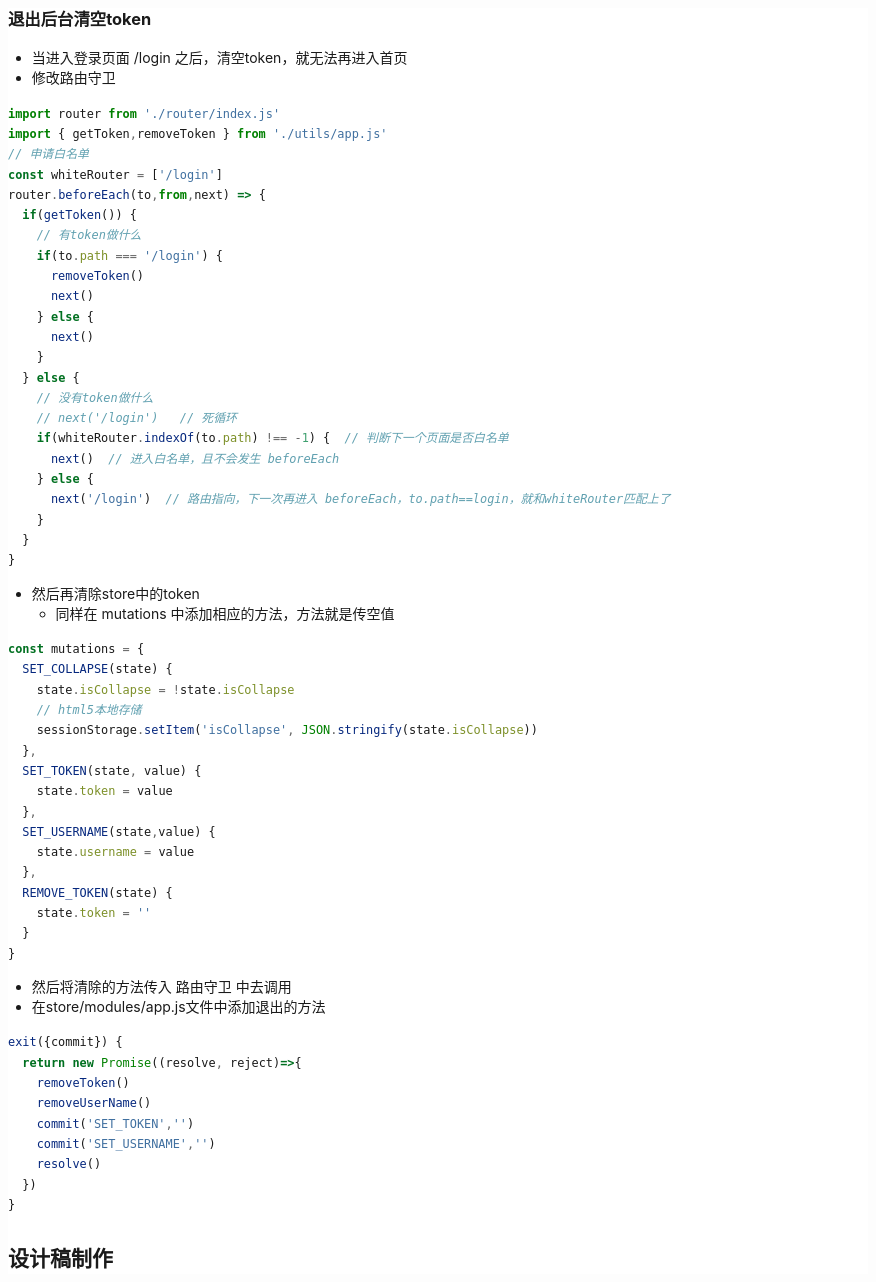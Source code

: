 ### 退出后台清空token
- 当进入登录页面 /login 之后，清空token，就无法再进入首页
- 修改路由守卫
```javascript
import router from './router/index.js'
import { getToken,removeToken } from './utils/app.js'
// 申请白名单
const whiteRouter = ['/login']
router.beforeEach(to,from,next) => {
  if(getToken()) {
    // 有token做什么
    if(to.path === '/login') {
      removeToken()
      next()
    } else {
      next()
    }
  } else {
    // 没有token做什么
    // next('/login')   // 死循环
    if(whiteRouter.indexOf(to.path) !== -1) {  // 判断下一个页面是否白名单
      next()  // 进入白名单，且不会发生 beforeEach
    } else {
      next('/login')  // 路由指向，下一次再进入 beforeEach，to.path==login，就和whiteRouter匹配上了
    }
  }
}
```
- 然后再清除store中的token
  - 同样在 mutations 中添加相应的方法，方法就是传空值

```javascript
const mutations = {
  SET_COLLAPSE(state) {
    state.isCollapse = !state.isCollapse
    // html5本地存储
    sessionStorage.setItem('isCollapse', JSON.stringify(state.isCollapse))
  },
  SET_TOKEN(state, value) {
    state.token = value
  },
  SET_USERNAME(state,value) {
    state.username = value
  },
  REMOVE_TOKEN(state) {
    state.token = ''
  }
}
```
- 然后将清除的方法传入 路由守卫 中去调用
- 在store/modules/app.js文件中添加退出的方法
```javascript
exit({commit}) {
  return new Promise((resolve, reject)=>{
    removeToken()
    removeUserName()
    commit('SET_TOKEN','')
    commit('SET_USERNAME','')
    resolve()
  })
}
```
## 设计稿制作